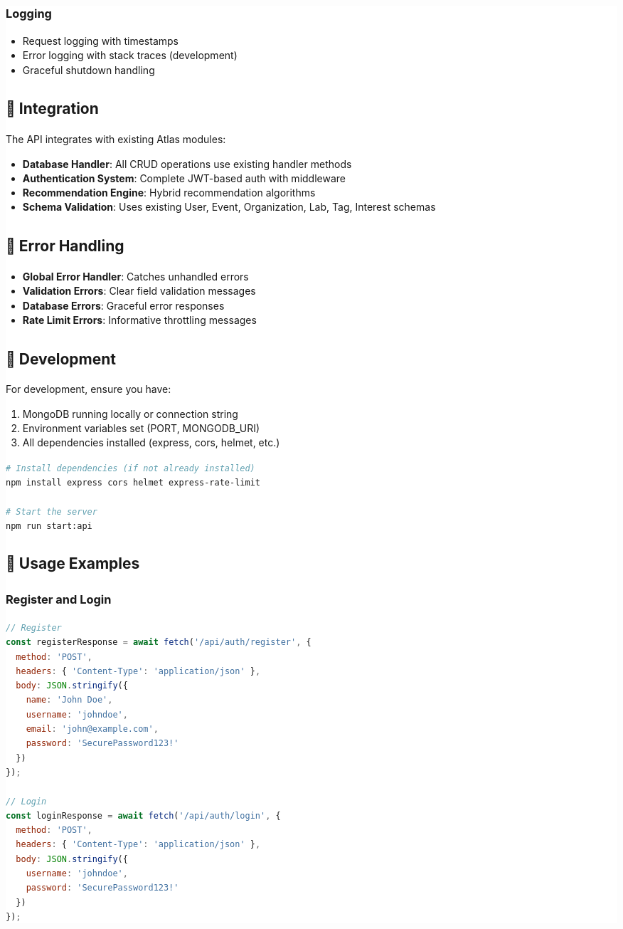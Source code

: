 ### Logging

- Request logging with timestamps
- Error logging with stack traces (development)
- Graceful shutdown handling

## 🔗 Integration

The API integrates with existing Atlas modules:

- **Database Handler**: All CRUD operations use existing handler methods
- **Authentication System**: Complete JWT-based auth with middleware
- **Recommendation Engine**: Hybrid recommendation algorithms
- **Schema Validation**: Uses existing User, Event, Organization, Lab, Tag, Interest schemas

## 🚦 Error Handling

- **Global Error Handler**: Catches unhandled errors
- **Validation Errors**: Clear field validation messages
- **Database Errors**: Graceful error responses
- **Rate Limit Errors**: Informative throttling messages

## 🔄 Development

For development, ensure you have:

1. MongoDB running locally or connection string
2. Environment variables set (PORT, MONGODB_URI)
3. All dependencies installed (express, cors, helmet, etc.)

```bash
# Install dependencies (if not already installed)
npm install express cors helmet express-rate-limit

# Start the server
npm run start:api
```

## 🎯 Usage Examples

### Register and Login

```javascript
// Register
const registerResponse = await fetch('/api/auth/register', {
  method: 'POST',
  headers: { 'Content-Type': 'application/json' },
  body: JSON.stringify({
    name: 'John Doe',
    username: 'johndoe',
    email: 'john@example.com',
    password: 'SecurePassword123!'
  })
});

// Login
const loginResponse = await fetch('/api/auth/login', {
  method: 'POST',
  headers: { 'Content-Type': 'application/json' },
  body: JSON.stringify({
    username: 'johndoe',
    password: 'SecurePassword123!'
  })
});
```
